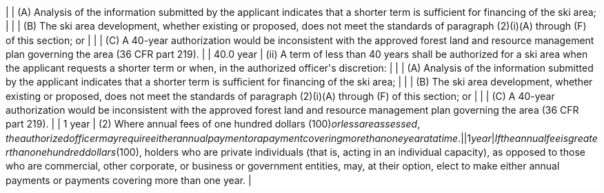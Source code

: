 |            |             (A) Analysis of the information submitted by the applicant indicates that a shorter term is sufficient for financing of the ski area;                                                                                                                                                                                                                                                                                                                                                                                                                                                            |
|            |             (B) The ski area development, whether existing or proposed, does not meet the standards of paragraph (2)(i)(A) through (F) of this section; or                                                                                                                                                                                                                                                                                                                                                                                                                                                   |
|            |             (C) A 40-year authorization would be inconsistent with the approved forest land and resource management plan governing the area (36 CFR part 219).                                                                                                                                                                                                                                                                                                                                                                                                                                               |
| 40.0 year  | (ii) A term of less than 40 years shall be authorized for a ski area when the applicant requests a shorter term or when, in the authorized officer's discretion:                                                                                                                                                                                                                                                                                                                                                                                                                                             |
|            |             (A) Analysis of the information submitted by the applicant indicates that a shorter term is sufficient for financing of the ski area;                                                                                                                                                                                                                                                                                                                                                                                                                                                            |
|            |             (B) The ski area development, whether existing or proposed, does not meet the standards of paragraph (2)(i)(A) through (F) of this section; or                                                                                                                                                                                                                                                                                                                                                                                                                                                   |
|            |             (C) A 40-year authorization would be inconsistent with the approved forest land and resource management plan governing the area (36 CFR part 219).                                                                                                                                                                                                                                                                                                                                                                                                                                               |
| 1 year     | (2) Where annual fees of one hundred dollars ($100) or less are assessed, the authorized officer may require either annual payment or a payment covering more than one year at a time.                                                                                                                                                                                                                                                                                                                                                                                                                       |
| 1 year     | If the annual fee is greater than one hundred dollars ($100), holders who are private individuals (that is, acting in an individual capacity), as opposed to those who are commercial, other corporate, or business or government entities, may, at their option, elect to make either annual payments or payments covering more than one year.                                                                                                                                                                                                                                                              |